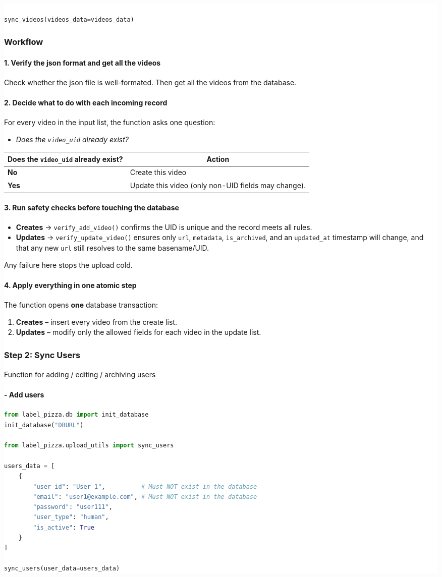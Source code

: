 ```python

sync_videos(videos_data=videos_data)
```

### Workflow

#### 1. Verify the json format and get all the videos

Check whether the json file is well-formated. Then get all the videos from the database.

#### 2. Decide what to do with each incoming record

For every video in the input list, the function asks one question:

- *Does the `video_uid` already exist?*

| Does the `video_uid` already exist? | Action                                              |
| ----------------------------------- | --------------------------------------------------- |
| **No**                              | Create this video                                   |
| **Yes**                             | Update this video (only non-UID fields may change). |

#### 3. Run safety checks before touching the database

- **Creates** → `verify_add_video()` confirms the UID is unique and the record meets all rules.
- **Updates** → `verify_update_video()` ensures only `url`, `metadata`, `is_archived`, and an `updated_at` timestamp will change, and that any new `url` still resolves to the same basename/UID.

Any failure here stops the upload cold.

#### 4. Apply everything in one atomic step

The function opens **one** database transaction:

1. **Creates** – insert every video from the create list.
2. **Updates** – modify only the allowed fields for each video in the update list.



### Step 2: Sync Users

Function for adding / editing / archiving users

#### - Add users

```python
from label_pizza.db import init_database
init_database("DBURL")

from label_pizza.upload_utils import sync_users

users_data = [
    {
        "user_id": "User 1",          # Must NOT exist in the database
        "email": "user1@example.com", # Must NOT exist in the database
        "password": "user111",
        "user_type": "human",
        "is_active": True
    }
]

sync_users(user_data=users_data)
```
